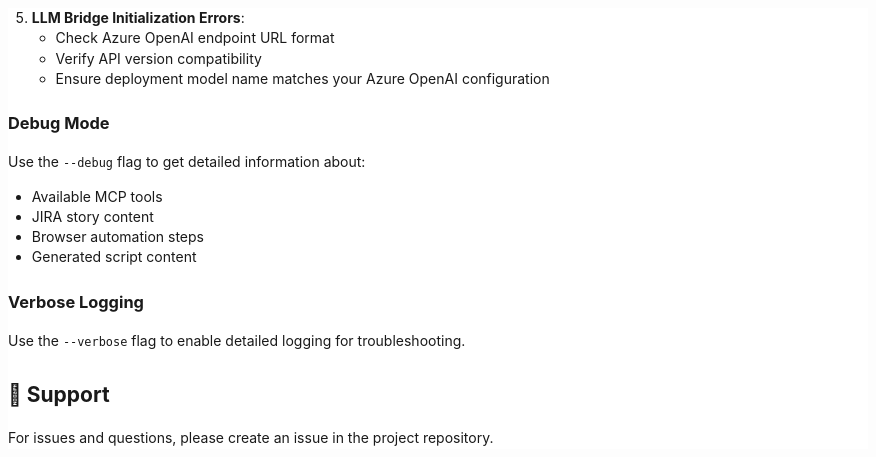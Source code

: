 5. **LLM Bridge Initialization Errors**:
   - Check Azure OpenAI endpoint URL format
   - Verify API version compatibility
   - Ensure deployment model name matches your Azure OpenAI configuration

### Debug Mode

Use the `--debug` flag to get detailed information about:
- Available MCP tools
- JIRA story content
- Browser automation steps
- Generated script content

### Verbose Logging

Use the `--verbose` flag to enable detailed logging for troubleshooting.

## 📧 Support

For issues and questions, please create an issue in the project repository.
